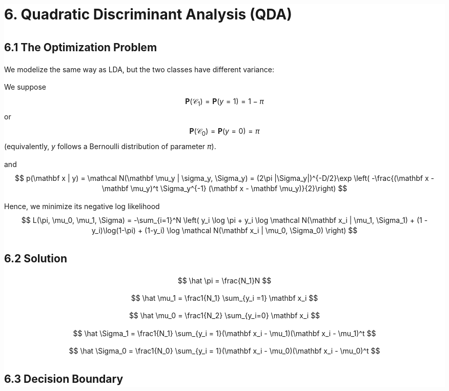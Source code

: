 
# 6. Quadratic Discriminant Analysis (QDA)

## 6.1 The Optimization Problem

We modelize the same way as LDA, but the two classes have different variance:

We suppose
$$
\mathbf P(\mathcal C_1) = \mathbf P(y = 1) = 1 - \pi
$$
or
$$
\mathbf P(\mathcal C_0) = \mathbf P(y = 0) = \pi
$$
(equivalently, $y$ follows a Bernoulli distribution of parameter $\pi$).

and
$$
p(\mathbf x | y) = \mathcal N(\mathbf \mu_y | \sigma_y, \Sigma_y) = (2\pi |\Sigma_y|)^{-D/2}\exp \left( -\frac{(\mathbf x - \mathbf \mu_y)^t \Sigma_y^{-1} (\mathbf x - \mathbf \mu_y)}{2}\right)
$$

Hence, we minimize its negative log likelihood
$$
L(\pi, \mu_0, \mu_1, \Sigma) = -\sum_{i=1}^N \left( y_i \log \pi + y_i \log \mathcal N(\mathbf x_i | \mu_1, \Sigma_1) + (1 - y_i)\log(1-\pi) + (1-y_i) \log \mathcal N(\mathbf x_i | \mu_0, \Sigma_0) \right)
$$

## 6.2 Solution

$$
\hat \pi = \frac{N_1}N
$$

$$
\hat \mu_1 = \frac1{N_1} \sum_{y_i =1} \mathbf x_i
$$

$$
\hat \mu_0 = \frac1{N_2} \sum_{y_i=0} \mathbf x_i
$$

$$
\hat \Sigma_1 =  \frac1{N_1} \sum_{y_i = 1}(\mathbf x_i - \mu_1)(\mathbf x_i - \mu_1)^t
$$

$$
\hat \Sigma_0 =  \frac1{N_0} \sum_{y_i = 1}(\mathbf x_i - \mu_0)(\mathbf x_i - \mu_0)^t
$$

## 6.3 Decision Boundary
